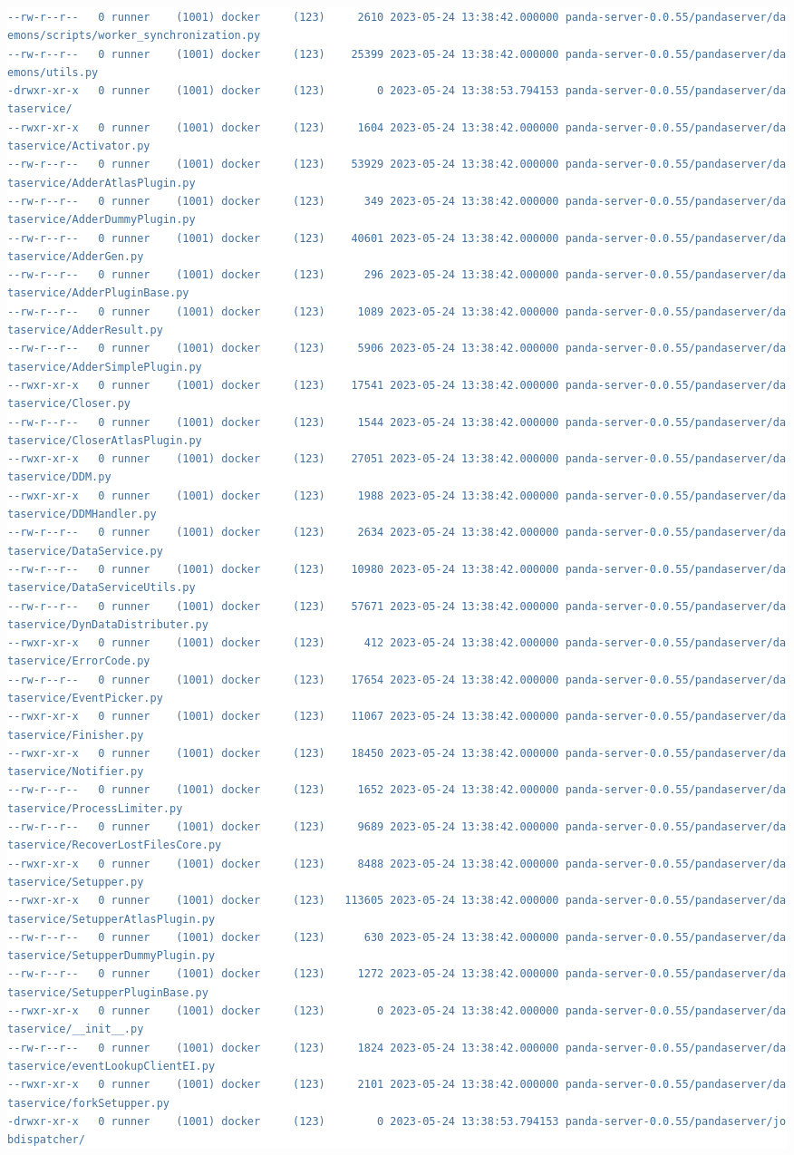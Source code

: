 ```diff
--rw-r--r--   0 runner    (1001) docker     (123)     2610 2023-05-24 13:38:42.000000 panda-server-0.0.55/pandaserver/daemons/scripts/worker_synchronization.py
--rw-r--r--   0 runner    (1001) docker     (123)    25399 2023-05-24 13:38:42.000000 panda-server-0.0.55/pandaserver/daemons/utils.py
-drwxr-xr-x   0 runner    (1001) docker     (123)        0 2023-05-24 13:38:53.794153 panda-server-0.0.55/pandaserver/dataservice/
--rwxr-xr-x   0 runner    (1001) docker     (123)     1604 2023-05-24 13:38:42.000000 panda-server-0.0.55/pandaserver/dataservice/Activator.py
--rw-r--r--   0 runner    (1001) docker     (123)    53929 2023-05-24 13:38:42.000000 panda-server-0.0.55/pandaserver/dataservice/AdderAtlasPlugin.py
--rw-r--r--   0 runner    (1001) docker     (123)      349 2023-05-24 13:38:42.000000 panda-server-0.0.55/pandaserver/dataservice/AdderDummyPlugin.py
--rw-r--r--   0 runner    (1001) docker     (123)    40601 2023-05-24 13:38:42.000000 panda-server-0.0.55/pandaserver/dataservice/AdderGen.py
--rw-r--r--   0 runner    (1001) docker     (123)      296 2023-05-24 13:38:42.000000 panda-server-0.0.55/pandaserver/dataservice/AdderPluginBase.py
--rw-r--r--   0 runner    (1001) docker     (123)     1089 2023-05-24 13:38:42.000000 panda-server-0.0.55/pandaserver/dataservice/AdderResult.py
--rw-r--r--   0 runner    (1001) docker     (123)     5906 2023-05-24 13:38:42.000000 panda-server-0.0.55/pandaserver/dataservice/AdderSimplePlugin.py
--rwxr-xr-x   0 runner    (1001) docker     (123)    17541 2023-05-24 13:38:42.000000 panda-server-0.0.55/pandaserver/dataservice/Closer.py
--rw-r--r--   0 runner    (1001) docker     (123)     1544 2023-05-24 13:38:42.000000 panda-server-0.0.55/pandaserver/dataservice/CloserAtlasPlugin.py
--rwxr-xr-x   0 runner    (1001) docker     (123)    27051 2023-05-24 13:38:42.000000 panda-server-0.0.55/pandaserver/dataservice/DDM.py
--rwxr-xr-x   0 runner    (1001) docker     (123)     1988 2023-05-24 13:38:42.000000 panda-server-0.0.55/pandaserver/dataservice/DDMHandler.py
--rw-r--r--   0 runner    (1001) docker     (123)     2634 2023-05-24 13:38:42.000000 panda-server-0.0.55/pandaserver/dataservice/DataService.py
--rw-r--r--   0 runner    (1001) docker     (123)    10980 2023-05-24 13:38:42.000000 panda-server-0.0.55/pandaserver/dataservice/DataServiceUtils.py
--rw-r--r--   0 runner    (1001) docker     (123)    57671 2023-05-24 13:38:42.000000 panda-server-0.0.55/pandaserver/dataservice/DynDataDistributer.py
--rwxr-xr-x   0 runner    (1001) docker     (123)      412 2023-05-24 13:38:42.000000 panda-server-0.0.55/pandaserver/dataservice/ErrorCode.py
--rw-r--r--   0 runner    (1001) docker     (123)    17654 2023-05-24 13:38:42.000000 panda-server-0.0.55/pandaserver/dataservice/EventPicker.py
--rwxr-xr-x   0 runner    (1001) docker     (123)    11067 2023-05-24 13:38:42.000000 panda-server-0.0.55/pandaserver/dataservice/Finisher.py
--rwxr-xr-x   0 runner    (1001) docker     (123)    18450 2023-05-24 13:38:42.000000 panda-server-0.0.55/pandaserver/dataservice/Notifier.py
--rw-r--r--   0 runner    (1001) docker     (123)     1652 2023-05-24 13:38:42.000000 panda-server-0.0.55/pandaserver/dataservice/ProcessLimiter.py
--rw-r--r--   0 runner    (1001) docker     (123)     9689 2023-05-24 13:38:42.000000 panda-server-0.0.55/pandaserver/dataservice/RecoverLostFilesCore.py
--rwxr-xr-x   0 runner    (1001) docker     (123)     8488 2023-05-24 13:38:42.000000 panda-server-0.0.55/pandaserver/dataservice/Setupper.py
--rwxr-xr-x   0 runner    (1001) docker     (123)   113605 2023-05-24 13:38:42.000000 panda-server-0.0.55/pandaserver/dataservice/SetupperAtlasPlugin.py
--rw-r--r--   0 runner    (1001) docker     (123)      630 2023-05-24 13:38:42.000000 panda-server-0.0.55/pandaserver/dataservice/SetupperDummyPlugin.py
--rw-r--r--   0 runner    (1001) docker     (123)     1272 2023-05-24 13:38:42.000000 panda-server-0.0.55/pandaserver/dataservice/SetupperPluginBase.py
--rwxr-xr-x   0 runner    (1001) docker     (123)        0 2023-05-24 13:38:42.000000 panda-server-0.0.55/pandaserver/dataservice/__init__.py
--rw-r--r--   0 runner    (1001) docker     (123)     1824 2023-05-24 13:38:42.000000 panda-server-0.0.55/pandaserver/dataservice/eventLookupClientEI.py
--rwxr-xr-x   0 runner    (1001) docker     (123)     2101 2023-05-24 13:38:42.000000 panda-server-0.0.55/pandaserver/dataservice/forkSetupper.py
-drwxr-xr-x   0 runner    (1001) docker     (123)        0 2023-05-24 13:38:53.794153 panda-server-0.0.55/pandaserver/jobdispatcher/
```